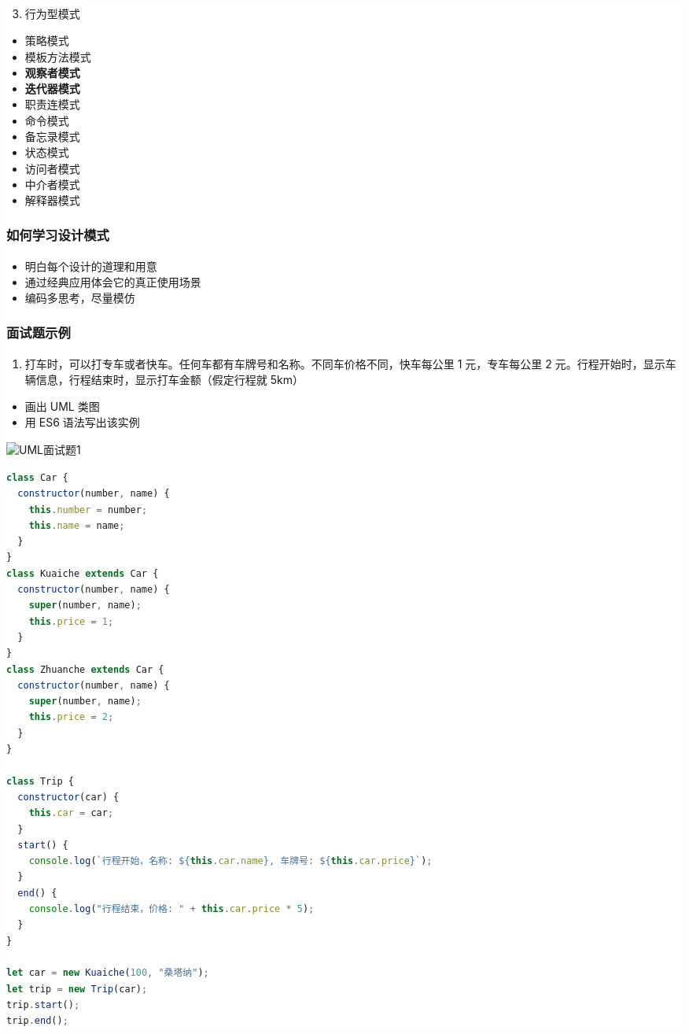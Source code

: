3. 行为型模式

- 策略模式
- 模板方法模式
- **观察者模式**
- **迭代器模式**
- 职责连模式
- 命令模式
- 备忘录模式
- 状态模式
- 访问者模式
- 中介者模式
- 解释器模式

### 如何学习设计模式

- 明白每个设计的道理和用意
- 通过经典应用体会它的真正使用场景
- 编码多思考，尽量模仿

### 面试题示例

1. 打车时，可以打专车或者快车。任何车都有车牌号和名称。不同车价格不同，快车每公里 1 元，专车每公里 2 元。行程开始时，显示车辆信息，行程结束时，显示打车金额（假定行程就 5km）

- 画出 UML 类图
- 用 ES6 语法写出该实例

![UML面试题1](https://i.loli.net/2019/11/19/t8Fbre23oZy6uUM.png)

```js
class Car {
  constructor(number, name) {
    this.number = number;
    this.name = name;
  }
}
class Kuaiche extends Car {
  constructor(number, name) {
    super(number, name);
    this.price = 1;
  }
}
class Zhuanche extends Car {
  constructor(number, name) {
    super(number, name);
    this.price = 2;
  }
}

class Trip {
  constructor(car) {
    this.car = car;
  }
  start() {
    console.log(`行程开始，名称: ${this.car.name}, 车牌号: ${this.car.price}`);
  }
  end() {
    console.log("行程结束，价格: " + this.car.price * 5);
  }
}

let car = new Kuaiche(100, "桑塔纳");
let trip = new Trip(car);
trip.start();
trip.end();
```